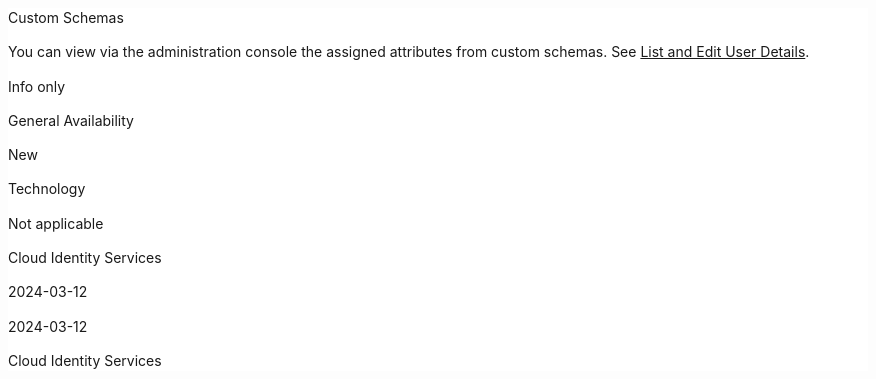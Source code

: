 

</td>
<td valign="top">

Custom Schemas

</td>
<td valign="top">

You can view via the administration console the assigned attributes from custom schemas. See [List and Edit User Details](Operation-Guide/list-and-edit-user-details-045cb01.md).

</td>
<td valign="top">

Info only

</td>
<td valign="top">

General Availability

</td>
<td valign="top">

New

</td>
<td valign="top">

Technology

</td>
<td valign="top">

Not applicable

</td>
<td valign="top">

Cloud Identity Services

</td>
<td valign="top">

2024-03-12

</td>
<td valign="top">

2024-03-12

</td>
</tr>
<tr>
<td valign="top">

Cloud Identity Services 

</td>
<td valign="top">

